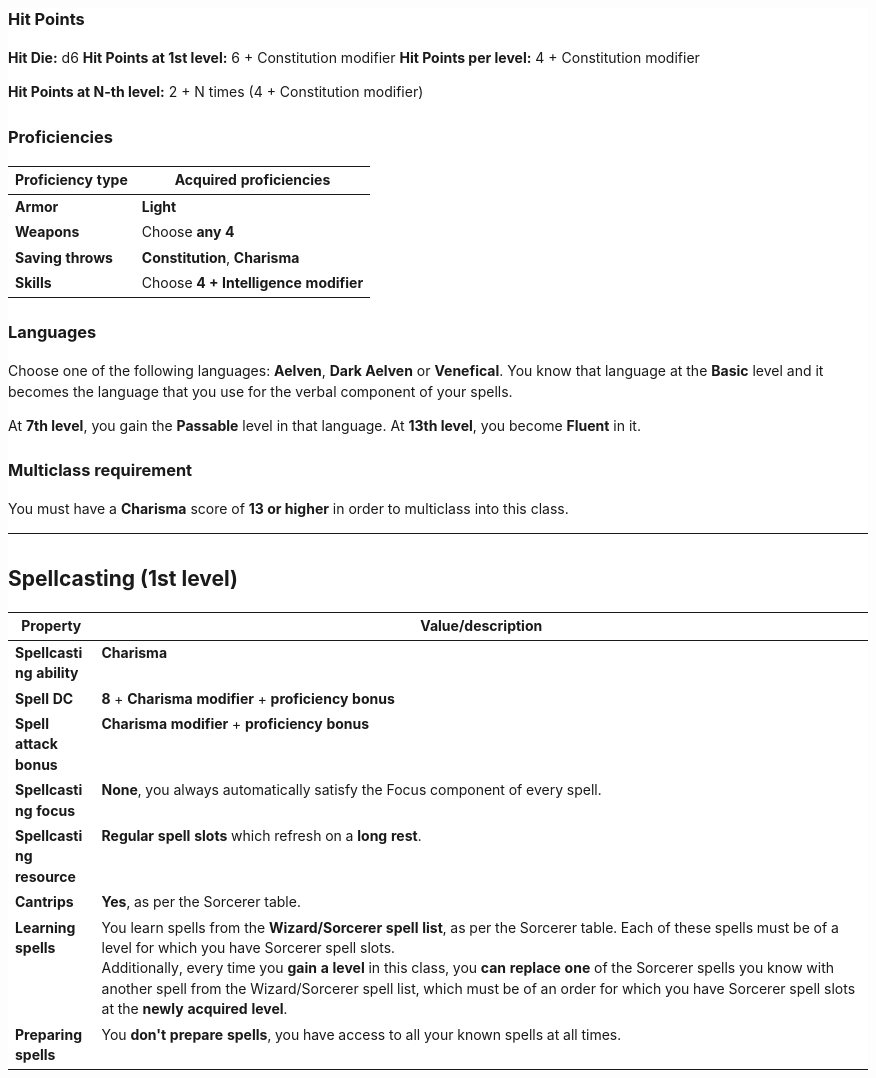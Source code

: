 ### Hit Points

**Hit Die:** d6
**Hit Points at 1st level:** 6 + Constitution modifier
**Hit Points per level:** 4 + Constitution modifier

**Hit Points at N-th level:** 2 + N times (4 + Constitution modifier)

### Proficiencies

| Proficiency type  | Acquired proficiencies               |
| ----------------- | ------------------------------------ |
| **Armor**         | **Light**                            |
| **Weapons**       | Choose **any 4**                     |
| **Saving throws** | **Constitution**, **Charisma**       |
| **Skills**        | Choose **4 + Intelligence modifier** |

### Languages

Choose one of the following languages: **Aelven**, **Dark Aelven** or **Venefical**. You know that language at the **Basic** level and it becomes the language that you use for the verbal component of your spells.

At **7th level**, you gain the **Passable** level in that language. At **13th level**, you become **Fluent** in it.

### Multiclass requirement

You must have a **Charisma** score of **13 or higher** in order to multiclass into this class.

---

## Spellcasting (1st level)

| Property                  | Value/description                                            |
| ------------------------- | ------------------------------------------------------------ |
| **Spellcasting ability**  | **Charisma**                                                 |
| **Spell DC**              | **8** + **Charisma modifier** + **proficiency bonus**        |
| **Spell attack bonus**    | **Charisma modifier** + **proficiency bonus**                |
| **Spellcasting focus**    | **None**, you always automatically satisfy the Focus component of every spell. |
| **Spellcasting resource** | **Regular spell slots** which refresh on a **long rest**.    |
| **Cantrips**              | **Yes**, as per the Sorcerer table.                          |
| **Learning spells**       | You learn spells from the **Wizard/Sorcerer spell list**, as per the Sorcerer table. Each of these spells must be of a level for which you have Sorcerer spell slots.<br />Additionally, every time you **gain a level** in this class, you **can replace one** of the Sorcerer spells you know with another spell from the Wizard/Sorcerer spell list, which must be of an order for which you have Sorcerer spell slots at the **newly acquired level**. |
| **Preparing spells**      | You **don't prepare spells**, you have access to all your known spells at all times. |
